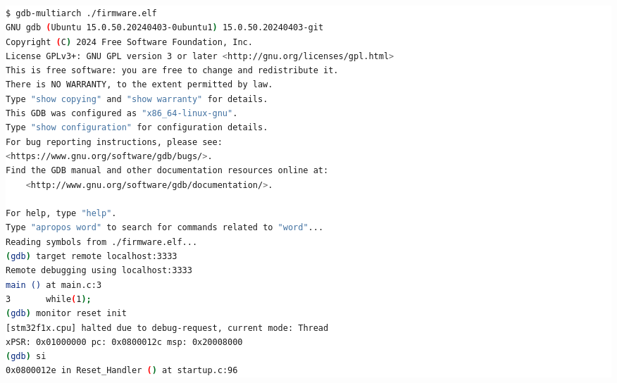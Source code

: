 ```bash
$ gdb-multiarch ./firmware.elf 
GNU gdb (Ubuntu 15.0.50.20240403-0ubuntu1) 15.0.50.20240403-git
Copyright (C) 2024 Free Software Foundation, Inc.
License GPLv3+: GNU GPL version 3 or later <http://gnu.org/licenses/gpl.html>
This is free software: you are free to change and redistribute it.
There is NO WARRANTY, to the extent permitted by law.
Type "show copying" and "show warranty" for details.
This GDB was configured as "x86_64-linux-gnu".
Type "show configuration" for configuration details.
For bug reporting instructions, please see:
<https://www.gnu.org/software/gdb/bugs/>.
Find the GDB manual and other documentation resources online at:
    <http://www.gnu.org/software/gdb/documentation/>.

For help, type "help".
Type "apropos word" to search for commands related to "word"...
Reading symbols from ./firmware.elf...
(gdb) target remote localhost:3333
Remote debugging using localhost:3333
main () at main.c:3
3		while(1);
(gdb) monitor reset init
[stm32f1x.cpu] halted due to debug-request, current mode: Thread 
xPSR: 0x01000000 pc: 0x0800012c msp: 0x20008000
(gdb) si
0x0800012e in Reset_Handler () at startup.c:96
```



